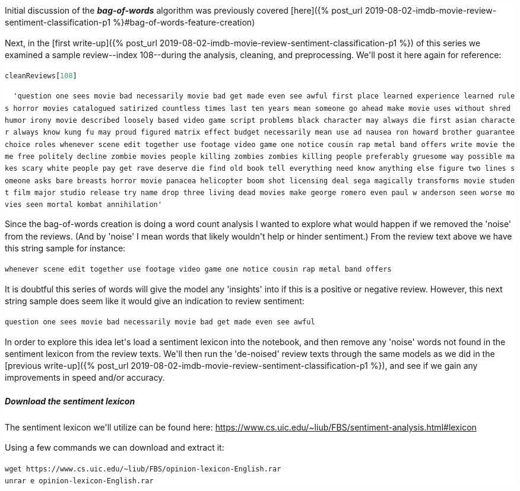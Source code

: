 Initial discussion of the **_bag-of-words_** algorithm was previously covered [here]({% post_url 2019-08-02-imdb-movie-review-sentiment-classification-p1 %}#bag-of-words-feature-creation)

Next, in the [first write-up]({% post_url 2019-08-02-imdb-movie-review-sentiment-classification-p1 %}) of this series we examined a sample review--index 108--during the analysis, cleaning, and preprocessing.  We'll post it here again for reference:


```python
cleanReviews[108]
```
```
  'question one sees movie bad necessarily movie bad get made even see awful first place learned experience learned rules horror movies catalogued satirized countless times last ten years mean someone go ahead make movie uses without shred humor irony movie described loosely based video game script problems black character may always die first asian character always know kung fu may proud figured matrix effect budget necessarily mean use ad nausea ron howard brother guarantee choice roles whenever scene edit together use footage video game one notice cousin rap metal band offers write movie theme free politely decline zombie movies people killing zombies zombies killing people preferably gruesome way possible makes scary white people pay get rave deserve die find old book tell everything need know anything else figure two lines someone asks bare breasts horror movie panacea helicopter boom shot licensing deal sega magically transforms movie student film major studio release try name drop three living dead movies make george romero even paul w anderson seen worse movies seen mortal kombat annihilation'
```

Since the bag-of-words creation is doing a word count analysis I wanted to explore what would happen if we removed the 'noise' from the reviews.  (And by 'noise' I mean words that likely wouldn't help or hinder sentiment.)  From the review text above we have this string sample for instance:

```
whenever scene edit together use footage video game one notice cousin rap metal band offers
```

It is doubtful this series of words will give the model any 'insights' into if this is a positive or negative review.  However, this next string sample does seem like it would give an indication to review sentiment:

```
question one sees movie bad necessarily movie bad get made even see awful
```

In order to explore this idea let's load a sentiment lexicon into the notebook, and then remove any 'noise' words not found in the sentiment lexicon from the review texts.  We'll then run the 'de-noised' review texts through the same models as we did in the [previous write-up]({% post_url 2019-08-02-imdb-movie-review-sentiment-classification-p1 %}), and see if we gain any improvements in speed and/or accuracy.

##### Download the sentiment lexicon

The sentiment lexicon we'll utilize can be found here:  <https://www.cs.uic.edu/~liub/FBS/sentiment-analysis.html#lexicon>

Using a few commands we can download and extract it:

```
wget https://www.cs.uic.edu/~liub/FBS/opinion-lexicon-English.rar
unrar e opinion-lexicon-English.rar
```

